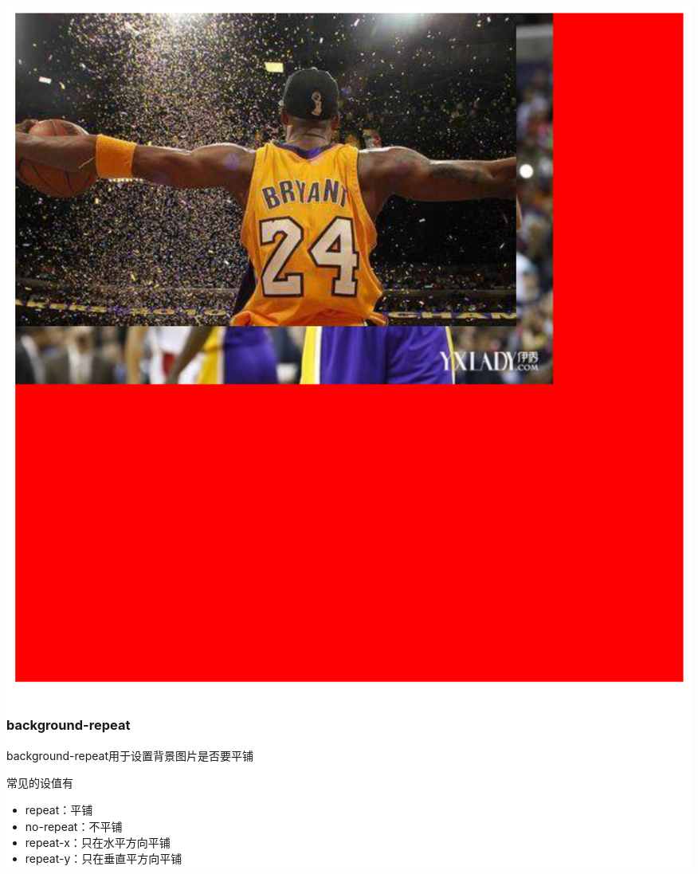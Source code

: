 ![](image/Pasted%20image%2020250521093704.png)

### background-repeat

background-repeat用于设置背景图片是否要平铺

常见的设值有

- repeat：平铺
- no-repeat：不平铺
- repeat-x：只在水平方向平铺
- repeat-y：只在垂直平方向平铺
